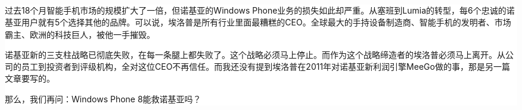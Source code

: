 过去18个月智能手机市场的规模扩大了一倍，但诺基亚的Windows Phone业务的损失如此却严重。从塞班到Lumia的转型，每6个忠诚的诺基亚用户就有5个选择其他的品牌。可以说，埃洛普是所有行业里面最糟糕的CEO。全球最大的手持设备制造商、智能手机的发明者、市场霸主、欧洲的科技巨人，被他一手摧毁。

诺基亚新的三支柱战略已彻底失败，在每一条腿上都失败了。这个战略必须马上停止。而作为这个战略缔造者的埃洛普必须马上离开。从公司的员工到投资者到评级机构，全对这位CEO不再信任。而我还没有提到埃洛普在2011年对诺基亚新利润引擎MeeGo做的事，那是另一篇文章要写的。

那么，我们再问：Windows Phone 8能救诺基亚吗？


